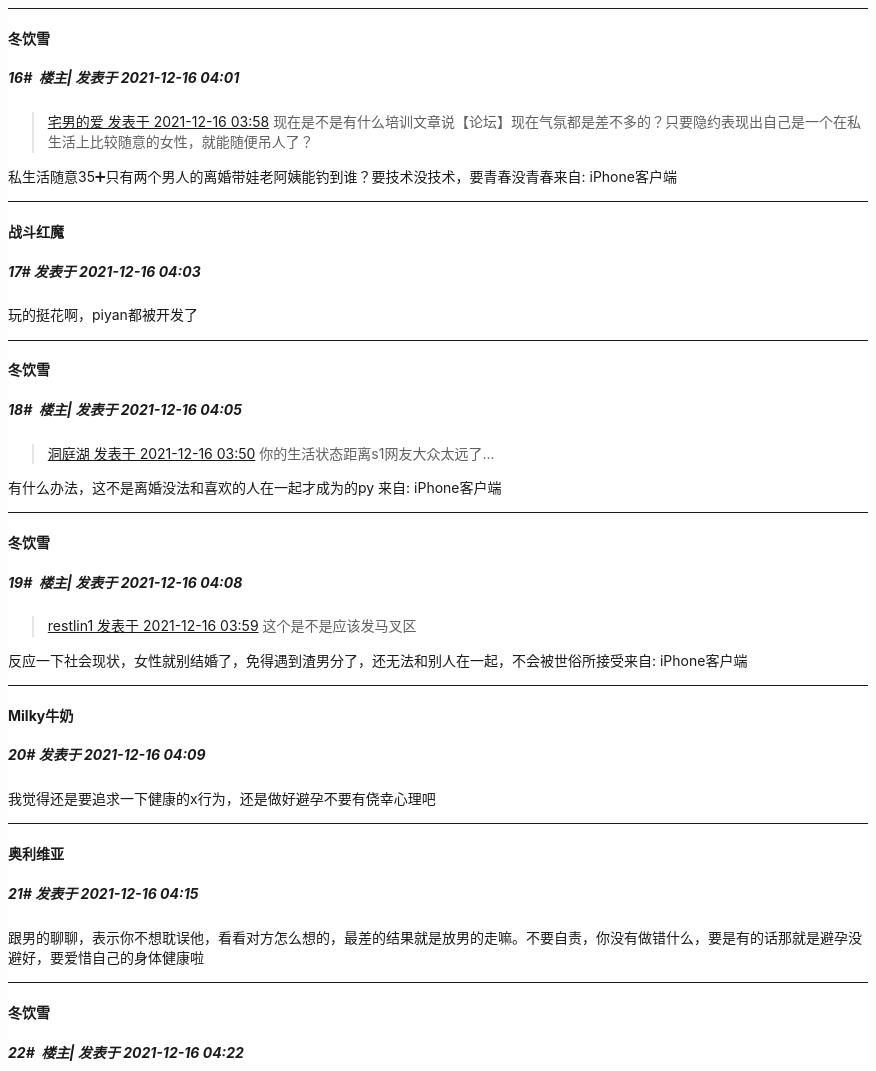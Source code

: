 *****

####  冬饮雪  
##### 16#         楼主| 发表于 2021-12-16 04:01

<blockquote><a href="httphttps://bbs.saraba1st.com/2b/forum.php?mod=redirect&amp;goto=findpost&amp;pid=53954191&amp;ptid=2042716" target="_blank"> 宅男的爱 发表于 2021-12-16 03:58</a> 现在是不是有什么培训文章说【论坛】现在气氛都是差不多的？只要隐约表现出自己是一个在私生活上比较随意的女性，就能随便吊人了？ </blockquote>
私生活随意35➕只有两个男人的离婚带娃老阿姨能钓到谁？要技术没技术，要青春没青春来自: iPhone客户端

*****

####  战斗红魔  
##### 17#       发表于 2021-12-16 04:03

玩的挺花啊，piyan都被开发了

*****

####  冬饮雪  
##### 18#         楼主| 发表于 2021-12-16 04:05

<blockquote><a href="httphttps://bbs.saraba1st.com/2b/forum.php?mod=redirect&amp;goto=findpost&amp;pid=53954177&amp;ptid=2042716" target="_blank"> 洞庭湖 发表于 2021-12-16 03:50</a> 你的生活状态距离s1网友大众太远了... </blockquote>
有什么办法，这不是离婚没法和喜欢的人在一起才成为的py 来自: iPhone客户端

*****

####  冬饮雪  
##### 19#         楼主| 发表于 2021-12-16 04:08

<blockquote><a href="httphttps://bbs.saraba1st.com/2b/forum.php?mod=redirect&amp;goto=findpost&amp;pid=53954194&amp;ptid=2042716" target="_blank"> restlin1 发表于 2021-12-16 03:59</a> 这个是不是应该发马叉区 </blockquote>
反应一下社会现状，女性就别结婚了，免得遇到渣男分了，还无法和别人在一起，不会被世俗所接受来自: iPhone客户端

*****

####  Milky牛奶  
##### 20#       发表于 2021-12-16 04:09

我觉得还是要追求一下健康的x行为，还是做好避孕不要有侥幸心理吧

*****

####  奥利维亚  
##### 21#       发表于 2021-12-16 04:15

跟男的聊聊，表示你不想耽误他，看看对方怎么想的，最差的结果就是放男的走嘛。不要自责，你没有做错什么，要是有的话那就是避孕没避好，要爱惜自己的身体健康啦

*****

####  冬饮雪  
##### 22#         楼主| 发表于 2021-12-16 04:22
